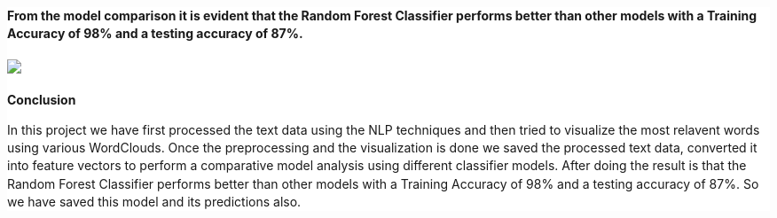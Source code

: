 




#### From the model comparison it is evident that the Random Forest Classifier performs better than other models with a Training Accuracy of 98% and a testing accuracy of 87%.


<img src = "https://github.com/Soumayan-pal01/ML-ProjectKart/blob/main/Prediction%20of%20Subject%20based%20on%20Question%20(NLP)/Images/predictions_count.png" width = "500">



**Conclusion**

In this project we have first processed the text data using the NLP techniques and then tried to visualize the most relavent words using various WordClouds. Once the preprocessing and the visualization is done we saved the processed text data, converted it into feature vectors to perform a comparative model analysis using different classifier models. After doing the result is that the Random Forest Classifier performs better than other models with a Training Accuracy of 98% and a testing accuracy of 87%. So we have saved this model and its predictions also.

